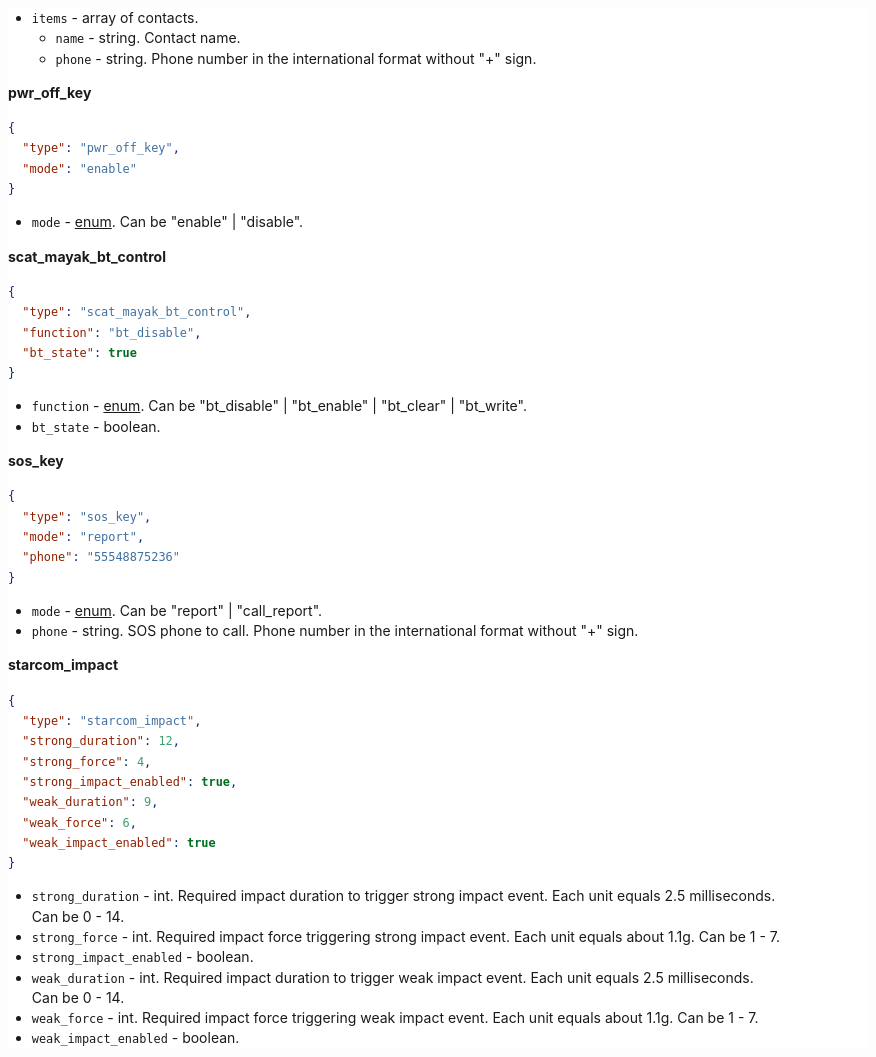 * `items` - array of contacts.
  * `name` - string. Contact name.
  * `phone` - string. Phone number in the international format without "+" sign.

**pwr\_off\_key**

```json
{
  "type": "pwr_off_key",
  "mode": "enable"
}
```

* `mode` - [enum](broken-reference). Can be "enable" | "disable".

**scat\_mayak\_bt\_control**

```json
{
  "type": "scat_mayak_bt_control",
  "function": "bt_disable",
  "bt_state": true
}
```

* `function` - [enum](broken-reference). Can be "bt\_disable" | "bt\_enable" | "bt\_clear" | "bt\_write".
* `bt_state` - boolean.

**sos\_key**

```json
{
  "type": "sos_key",
  "mode": "report",
  "phone": "55548875236"
}
```

* `mode` - [enum](broken-reference). Can be "report" | "call\_report".
* `phone` - string. SOS phone to call. Phone number in the international format without "+" sign.

**starcom\_impact**

```json
{
  "type": "starcom_impact",
  "strong_duration": 12,
  "strong_force": 4,
  "strong_impact_enabled": true,
  "weak_duration": 9,
  "weak_force": 6,
  "weak_impact_enabled": true
}
```

* `strong_duration` - int. Required impact duration to trigger strong impact event. Each unit equals 2.5 milliseconds.\
  Can be 0 - 14.
* `strong_force` - int. Required impact force triggering strong impact event. Each unit equals about 1.1g. Can be 1 - 7.
* `strong_impact_enabled` - boolean.
* `weak_duration` - int. Required impact duration to trigger weak impact event. Each unit equals 2.5 milliseconds.\
  Can be 0 - 14.
* `weak_force` - int. Required impact force triggering weak impact event. Each unit equals about 1.1g. Can be 1 - 7.
* `weak_impact_enabled` - boolean.

